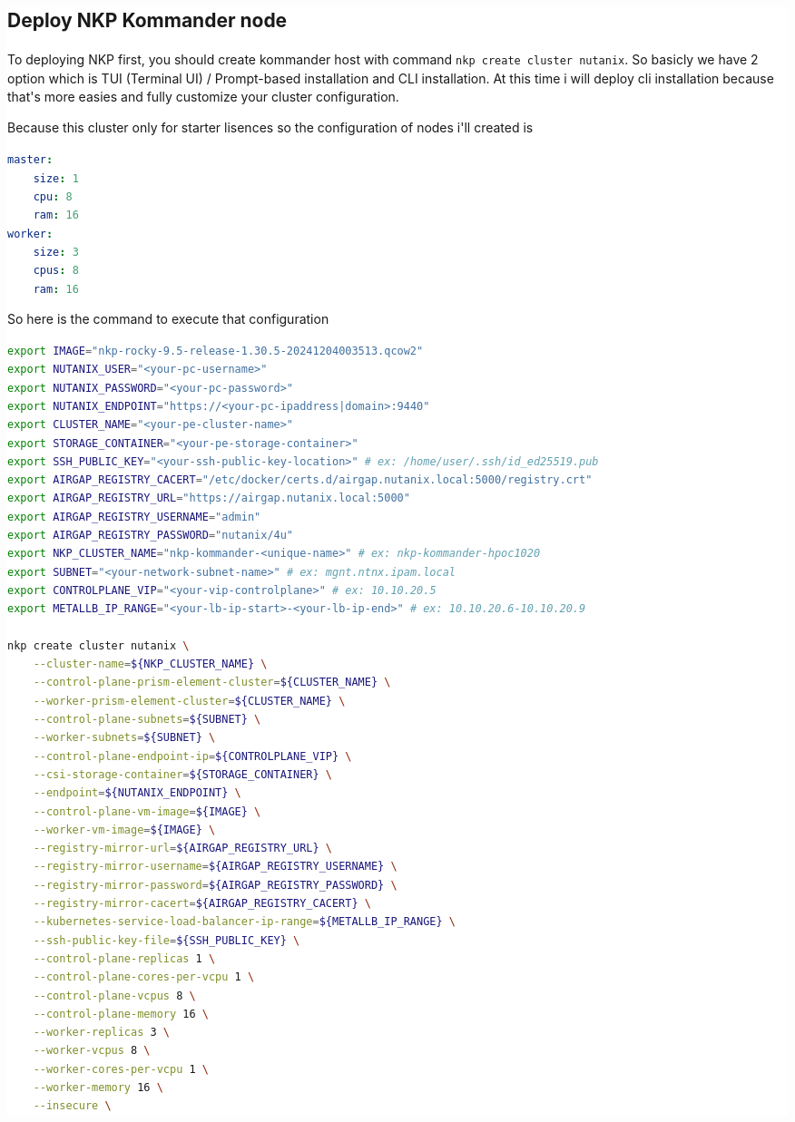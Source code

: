 ## Deploy NKP Kommander node

To deploying NKP first, you should create kommander host with command `nkp create cluster nutanix`. So basicly we have 2 option which is TUI (Terminal UI) / Prompt-based installation and CLI installation. At this time i will deploy cli installation because that's more easies and fully customize your cluster configuration.

Because this cluster only for starter lisences so the configuration of nodes i'll created is

```yaml
master:
    size: 1
    cpu: 8
    ram: 16
worker:
    size: 3
    cpus: 8
    ram: 16
```

So here is the command to execute that configuration

```bash
export IMAGE="nkp-rocky-9.5-release-1.30.5-20241204003513.qcow2"
export NUTANIX_USER="<your-pc-username>"
export NUTANIX_PASSWORD="<your-pc-password>"
export NUTANIX_ENDPOINT="https://<your-pc-ipaddress|domain>:9440"
export CLUSTER_NAME="<your-pe-cluster-name>"
export STORAGE_CONTAINER="<your-pe-storage-container>"
export SSH_PUBLIC_KEY="<your-ssh-public-key-location>" # ex: /home/user/.ssh/id_ed25519.pub
export AIRGAP_REGISTRY_CACERT="/etc/docker/certs.d/airgap.nutanix.local:5000/registry.crt"
export AIRGAP_REGISTRY_URL="https://airgap.nutanix.local:5000"
export AIRGAP_REGISTRY_USERNAME="admin"
export AIRGAP_REGISTRY_PASSWORD="nutanix/4u"
export NKP_CLUSTER_NAME="nkp-kommander-<unique-name>" # ex: nkp-kommander-hpoc1020
export SUBNET="<your-network-subnet-name>" # ex: mgnt.ntnx.ipam.local
export CONTROLPLANE_VIP="<your-vip-controlplane>" # ex: 10.10.20.5
export METALLB_IP_RANGE="<your-lb-ip-start>-<your-lb-ip-end>" # ex: 10.10.20.6-10.10.20.9

nkp create cluster nutanix \
    --cluster-name=${NKP_CLUSTER_NAME} \
    --control-plane-prism-element-cluster=${CLUSTER_NAME} \
    --worker-prism-element-cluster=${CLUSTER_NAME} \
    --control-plane-subnets=${SUBNET} \
    --worker-subnets=${SUBNET} \
    --control-plane-endpoint-ip=${CONTROLPLANE_VIP} \
    --csi-storage-container=${STORAGE_CONTAINER} \
    --endpoint=${NUTANIX_ENDPOINT} \
    --control-plane-vm-image=${IMAGE} \
    --worker-vm-image=${IMAGE} \
    --registry-mirror-url=${AIRGAP_REGISTRY_URL} \
    --registry-mirror-username=${AIRGAP_REGISTRY_USERNAME} \
    --registry-mirror-password=${AIRGAP_REGISTRY_PASSWORD} \
    --registry-mirror-cacert=${AIRGAP_REGISTRY_CACERT} \
    --kubernetes-service-load-balancer-ip-range=${METALLB_IP_RANGE} \
    --ssh-public-key-file=${SSH_PUBLIC_KEY} \
    --control-plane-replicas 1 \
    --control-plane-cores-per-vcpu 1 \
    --control-plane-vcpus 8 \
    --control-plane-memory 16 \
    --worker-replicas 3 \
    --worker-vcpus 8 \
    --worker-cores-per-vcpu 1 \
    --worker-memory 16 \
    --insecure \
```
